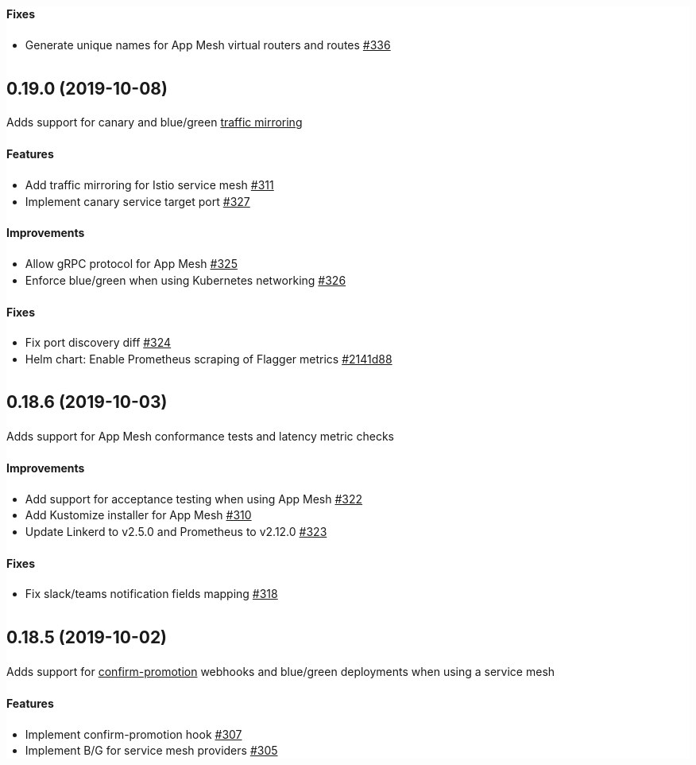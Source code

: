 #### Fixes

- Generate unique names for App Mesh virtual routers and routes [#336](https://github.com/weaveworks/flagger/pull/336)

## 0.19.0 (2019-10-08) 

Adds support for canary and blue/green [traffic mirroring](https://docs.flagger.app/usage/progressive-delivery#traffic-mirroring)

#### Features

- Add traffic mirroring for Istio service mesh [#311](https://github.com/weaveworks/flagger/pull/311)
- Implement canary service target port [#327](https://github.com/weaveworks/flagger/pull/327)

#### Improvements 

- Allow gRPC protocol for App Mesh [#325](https://github.com/weaveworks/flagger/pull/325)
- Enforce blue/green when using Kubernetes networking [#326](https://github.com/weaveworks/flagger/pull/326)

#### Fixes

- Fix port discovery diff [#324](https://github.com/weaveworks/flagger/pull/324)
- Helm chart: Enable Prometheus scraping of Flagger metrics
    [#2141d88](https://github.com/weaveworks/flagger/commit/2141d88ce1cc6be220dab34171c215a334ecde24)

## 0.18.6 (2019-10-03) 

Adds support for App Mesh conformance tests and latency metric checks

#### Improvements 

- Add support for acceptance testing when using App Mesh [#322](https://github.com/weaveworks/flagger/pull/322)
- Add Kustomize installer for App Mesh [#310](https://github.com/weaveworks/flagger/pull/310)
- Update Linkerd to v2.5.0 and Prometheus to v2.12.0 [#323](https://github.com/weaveworks/flagger/pull/323)

#### Fixes

- Fix slack/teams notification fields mapping [#318](https://github.com/weaveworks/flagger/pull/318)

## 0.18.5 (2019-10-02) 

Adds support for [confirm-promotion](https://docs.flagger.app/how-it-works#webhooks)
webhooks and blue/green deployments when using a service mesh

#### Features

- Implement confirm-promotion hook [#307](https://github.com/weaveworks/flagger/pull/307)
- Implement B/G for service mesh providers [#305](https://github.com/weaveworks/flagger/pull/305)
